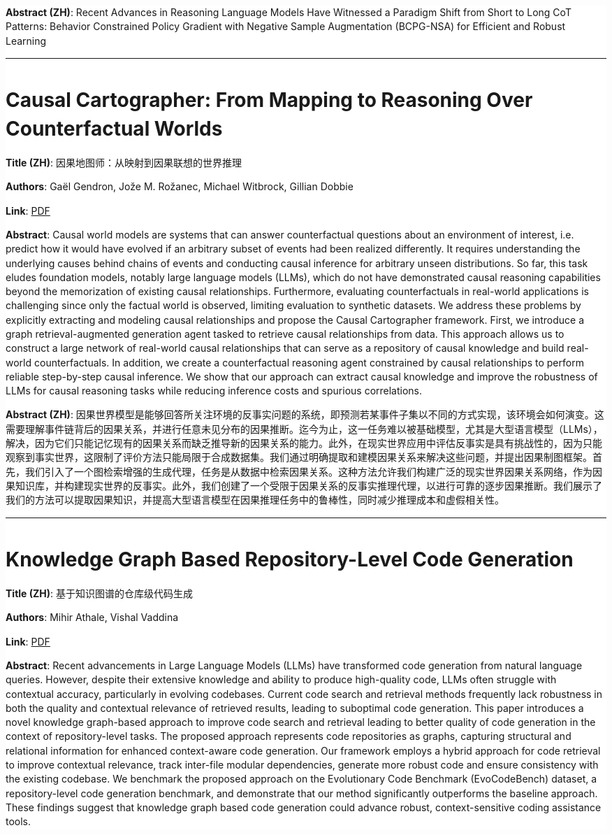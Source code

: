 **Abstract (ZH)**: Recent Advances in Reasoning Language Models Have Witnessed a Paradigm Shift from Short to Long CoT Patterns: Behavior Constrained Policy Gradient with Negative Sample Augmentation (BCPG-NSA) for Efficient and Robust Learning 

---
# Causal Cartographer: From Mapping to Reasoning Over Counterfactual Worlds 

**Title (ZH)**: 因果地图师：从映射到因果联想的世界推理 

**Authors**: Gaël Gendron, Jože M. Rožanec, Michael Witbrock, Gillian Dobbie  

**Link**: [PDF](https://arxiv.org/pdf/2505.14396)  

**Abstract**: Causal world models are systems that can answer counterfactual questions about an environment of interest, i.e. predict how it would have evolved if an arbitrary subset of events had been realized differently. It requires understanding the underlying causes behind chains of events and conducting causal inference for arbitrary unseen distributions. So far, this task eludes foundation models, notably large language models (LLMs), which do not have demonstrated causal reasoning capabilities beyond the memorization of existing causal relationships. Furthermore, evaluating counterfactuals in real-world applications is challenging since only the factual world is observed, limiting evaluation to synthetic datasets. We address these problems by explicitly extracting and modeling causal relationships and propose the Causal Cartographer framework. First, we introduce a graph retrieval-augmented generation agent tasked to retrieve causal relationships from data. This approach allows us to construct a large network of real-world causal relationships that can serve as a repository of causal knowledge and build real-world counterfactuals. In addition, we create a counterfactual reasoning agent constrained by causal relationships to perform reliable step-by-step causal inference. We show that our approach can extract causal knowledge and improve the robustness of LLMs for causal reasoning tasks while reducing inference costs and spurious correlations. 

**Abstract (ZH)**: 因果世界模型是能够回答所关注环境的反事实问题的系统，即预测若某事件子集以不同的方式实现，该环境会如何演变。这需要理解事件链背后的因果关系，并进行任意未见分布的因果推断。迄今为止，这一任务难以被基础模型，尤其是大型语言模型（LLMs），解决，因为它们只能记忆现有的因果关系而缺乏推导新的因果关系的能力。此外，在现实世界应用中评估反事实是具有挑战性的，因为只能观察到事实世界，这限制了评价方法只能局限于合成数据集。我们通过明确提取和建模因果关系来解决这些问题，并提出因果制图框架。首先，我们引入了一个图检索增强的生成代理，任务是从数据中检索因果关系。这种方法允许我们构建广泛的现实世界因果关系网络，作为因果知识库，并构建现实世界的反事实。此外，我们创建了一个受限于因果关系的反事实推理代理，以进行可靠的逐步因果推断。我们展示了我们的方法可以提取因果知识，并提高大型语言模型在因果推理任务中的鲁棒性，同时减少推理成本和虚假相关性。 

---
# Knowledge Graph Based Repository-Level Code Generation 

**Title (ZH)**: 基于知识图谱的仓库级代码生成 

**Authors**: Mihir Athale, Vishal Vaddina  

**Link**: [PDF](https://arxiv.org/pdf/2505.14394)  

**Abstract**: Recent advancements in Large Language Models (LLMs) have transformed code generation from natural language queries. However, despite their extensive knowledge and ability to produce high-quality code, LLMs often struggle with contextual accuracy, particularly in evolving codebases. Current code search and retrieval methods frequently lack robustness in both the quality and contextual relevance of retrieved results, leading to suboptimal code generation. This paper introduces a novel knowledge graph-based approach to improve code search and retrieval leading to better quality of code generation in the context of repository-level tasks. The proposed approach represents code repositories as graphs, capturing structural and relational information for enhanced context-aware code generation. Our framework employs a hybrid approach for code retrieval to improve contextual relevance, track inter-file modular dependencies, generate more robust code and ensure consistency with the existing codebase. We benchmark the proposed approach on the Evolutionary Code Benchmark (EvoCodeBench) dataset, a repository-level code generation benchmark, and demonstrate that our method significantly outperforms the baseline approach. These findings suggest that knowledge graph based code generation could advance robust, context-sensitive coding assistance tools. 
